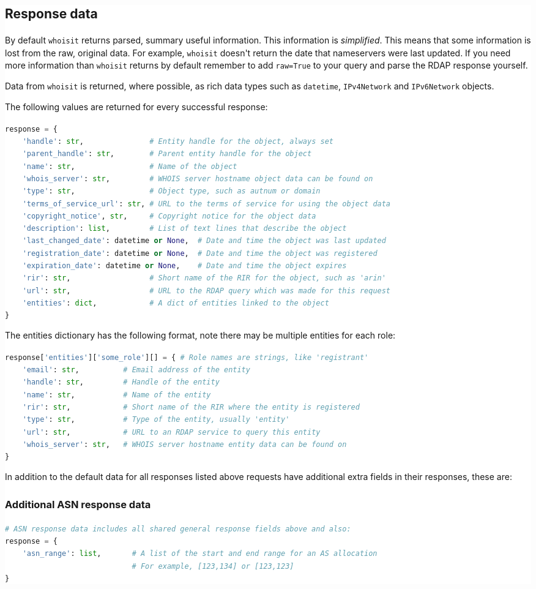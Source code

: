 

## Response data

By default `whoisit` returns parsed, summary useful information. This information is
*simplified*. This means that some information is lost from the raw, original data. For
example, `whoisit` doesn't return the date that nameservers were last updated. If you
need more information than `whoisit` returns by default remember to add `raw=True` to
your query and parse the RDAP response yourself.

Data from `whoisit` is returned, where possible, as rich data types such as `datetime`,
`IPv4Network` and `IPv6Network` objects.

The following values are returned for every successful response:

```python
response = {
    'handle': str,               # Entity handle for the object, always set
    'parent_handle': str,        # Parent entity handle for the object
    'name': str,                 # Name of the object
    'whois_server': str,         # WHOIS server hostname object data can be found on
    'type': str,                 # Object type, such as autnum or domain
    'terms_of_service_url': str, # URL to the terms of service for using the object data
    'copyright_notice', str,     # Copyright notice for the object data
    'description': list,         # List of text lines that describe the object
    'last_changed_date': datetime or None,  # Date and time the object was last updated
    'registration_date': datetime or None,  # Date and time the object was registered
    'expiration_date': datetime or None,    # Date and time the object expires
    'rir': str,                  # Short name of the RIR for the object, such as 'arin'
    'url': str,                  # URL to the RDAP query which was made for this request
    'entities': dict,            # A dict of entities linked to the object
}
```

The entities dictionary has the following format, note there may be multiple entities
for each role:

```python
response['entities']['some_role'][] = { # Role names are strings, like 'registrant'
    'email': str,          # Email address of the entity
    'handle': str,         # Handle of the entity
    'name': str,           # Name of the entity
    'rir': str,            # Short name of the RIR where the entity is registered
    'type': str,           # Type of the entity, usually 'entity'
    'url': str,            # URL to an RDAP service to query this entity 
    'whois_server': str,   # WHOIS server hostname entity data can be found on
}
```

In addition to the default data for all responses listed above requests have additional
extra fields in their responses, these are:

### Additional ASN response data

```python
# ASN response data includes all shared general response fields above and also:
response = {
    'asn_range': list,       # A list of the start and end range for an AS allocation
                             # For example, [123,134] or [123,123]
}
```
